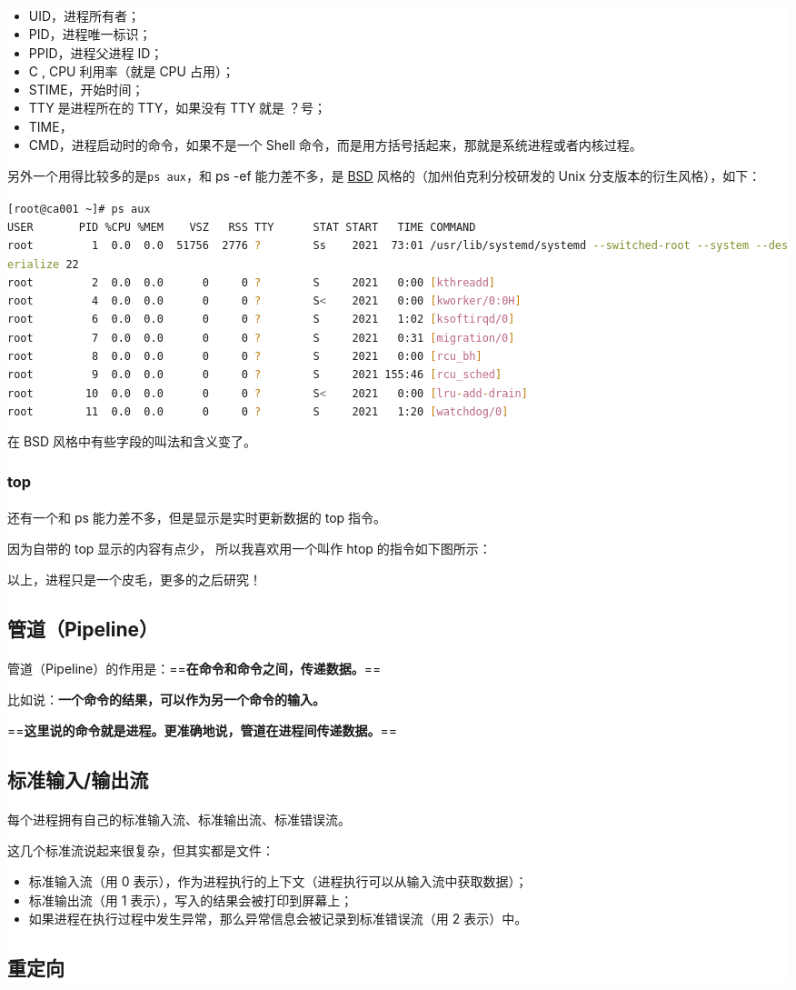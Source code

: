 - UID，进程所有者；
- PID，进程唯一标识；
- PPID，进程父进程 ID；
- C , CPU 利用率（就是 CPU 占用）；
- STIME，开始时间；
- TTY 是进程所在的 TTY，如果没有 TTY 就是 ？号；
- TIME，
- CMD，进程启动时的命令，如果不是一个 Shell 命令，而是用方括号括起来，那就是系统进程或者内核过程。



另外一个用得比较多的是`ps aux`，和 ps -ef 能力差不多，是 [BSD]() 风格的（加州伯克利分校研发的 Unix 分支版本的衍生风格），如下：

```bash
[root@ca001 ~]# ps aux
USER       PID %CPU %MEM    VSZ   RSS TTY      STAT START   TIME COMMAND
root         1  0.0  0.0  51756  2776 ?        Ss    2021  73:01 /usr/lib/systemd/systemd --switched-root --system --deserialize 22
root         2  0.0  0.0      0     0 ?        S     2021   0:00 [kthreadd]
root         4  0.0  0.0      0     0 ?        S<    2021   0:00 [kworker/0:0H]
root         6  0.0  0.0      0     0 ?        S     2021   1:02 [ksoftirqd/0]
root         7  0.0  0.0      0     0 ?        S     2021   0:31 [migration/0]
root         8  0.0  0.0      0     0 ?        S     2021   0:00 [rcu_bh]
root         9  0.0  0.0      0     0 ?        S     2021 155:46 [rcu_sched]
root        10  0.0  0.0      0     0 ?        S<    2021   0:00 [lru-add-drain]
root        11  0.0  0.0      0     0 ?        S     2021   1:20 [watchdog/0]
```

在 BSD 风格中有些字段的叫法和含义变了。

### top

还有一个和 ps 能力差不多，但是显示是实时更新数据的 top 指令。

因为自带的 top 显示的内容有点少， 所以我喜欢用一个叫作 htop 的指令如下图所示：

以上，进程只是一个皮毛，更多的之后研究！

## 管道（Pipeline）

管道（Pipeline）的作用是：==**在命令和命令之间，传递数据。**==

比如说：**一个命令的结果，可以作为另一个命令的输入。**

==**这里说的命令就是进程。更准确地说，管道在进程间传递数据。**==

## 标准输入/输出流

每个进程拥有自己的标准输入流、标准输出流、标准错误流。

这几个标准流说起来很复杂，但其实都是文件：

- 标准输入流（用 0 表示），作为进程执行的上下文（进程执行可以从输入流中获取数据）；
- 标准输出流（用 1 表示），写入的结果会被打印到屏幕上；
- 如果进程在执行过程中发生异常，那么异常信息会被记录到标准错误流（用 2 表示）中。

## 重定向
